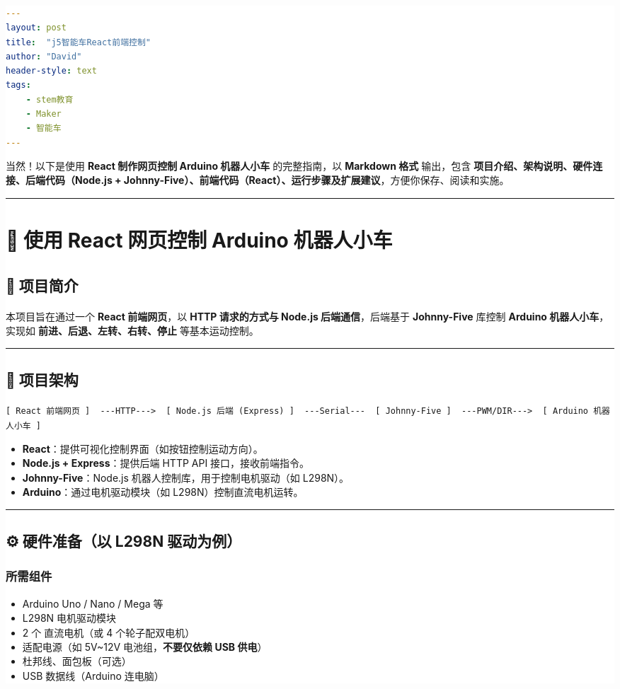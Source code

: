 ```yaml
---
layout: post
title:  "j5智能车React前端控制"
author: "David"
header-style: text
tags: 
    - stem教育
    - Maker
    - 智能车
---
```





当然！以下是使用 **React 制作网页控制 Arduino 机器人小车** 的完整指南，以 **Markdown 格式** 输出，包含 **项目介绍、架构说明、硬件连接、后端代码（Node.js + Johnny-Five）、前端代码（React）、运行步骤及扩展建议**，方便你保存、阅读和实施。

---

# 🤖 使用 React 网页控制 Arduino 机器人小车

## 📌 项目简介

本项目旨在通过一个 **React 前端网页**，以 **HTTP 请求的方式与 Node.js 后端通信**，后端基于 **Johnny-Five** 库控制 **Arduino 机器人小车**，实现如 **前进、后退、左转、右转、停止** 等基本运动控制。

---

## 🧩 项目架构

```
[ React 前端网页 ]  ---HTTP--->  [ Node.js 后端 (Express) ]  ---Serial---  [ Johnny-Five ]  ---PWM/DIR--->  [ Arduino 机器人小车 ]
```

- **React**：提供可视化控制界面（如按钮控制运动方向）。
- **Node.js + Express**：提供后端 HTTP API 接口，接收前端指令。
- **Johnny-Five**：Node.js 机器人控制库，用于控制电机驱动（如 L298N）。
- **Arduino**：通过电机驱动模块（如 L298N）控制直流电机运转。

---

## ⚙️ 硬件准备（以 L298N 驱动为例）

### 所需组件

- Arduino Uno / Nano / Mega 等
- L298N 电机驱动模块
- 2 个 直流电机（或 4 个轮子配双电机）
- 适配电源（如 5V~12V 电池组，**不要仅依赖 USB 供电**）
- 杜邦线、面包板（可选）
- USB 数据线（Arduino 连电脑）
